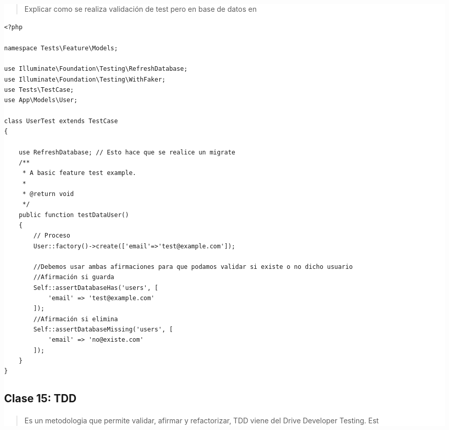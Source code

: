 > Explicar como se realiza validación de test pero en base de datos en

```
<?php

namespace Tests\Feature\Models;

use Illuminate\Foundation\Testing\RefreshDatabase;
use Illuminate\Foundation\Testing\WithFaker;
use Tests\TestCase;
use App\Models\User;

class UserTest extends TestCase
{

    use RefreshDatabase; // Esto hace que se realice un migrate 
    /**
     * A basic feature test example.
     *
     * @return void
     */
    public function testDataUser()
    {
        // Proceso 
        User::factory()->create(['email'=>'test@example.com']);

        //Debemos usar ambas afirmaciones para que podamos validar si existe o no dicho usuario 
        //Afirmación si guarda 
        Self::assertDatabaseHas('users', [
            'email' => 'test@example.com'
        ]);
        //Afirmación si elimina
        Self::assertDatabaseMissing('users', [
            'email' => 'no@existe.com'
        ]);
    }
}

```

## Clase 15: TDD

> Es un metodologia que permite validar, afirmar y refactorizar, TDD viene del Drive Developer Testing. Est
